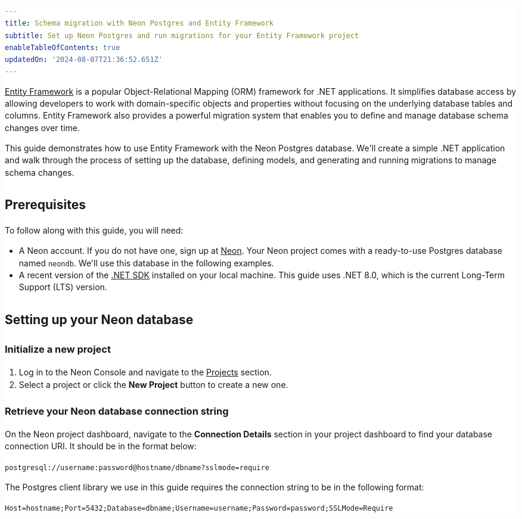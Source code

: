 ```yaml
---
title: Schema migration with Neon Postgres and Entity Framework
subtitle: Set up Neon Postgres and run migrations for your Entity Framework project
enableTableOfContents: true
updatedOn: '2024-08-07T21:36:52.651Z'
---
```


[Entity Framework](https://learn.microsoft.com/en-us/ef/) is a popular Object-Relational Mapping (ORM) framework for .NET applications. It simplifies database access by allowing developers to work with domain-specific objects and properties without focusing on the underlying database tables and columns. Entity Framework also provides a powerful migration system that enables you to define and manage database schema changes over time.

This guide demonstrates how to use Entity Framework with the Neon Postgres database. We'll create a simple .NET application and walk through the process of setting up the database, defining models, and generating and running migrations to manage schema changes.

## Prerequisites

To follow along with this guide, you will need:

- A Neon account. If you do not have one, sign up at [Neon](https://neon.tech). Your Neon project comes with a ready-to-use Postgres database named `neondb`. We'll use this database in the following examples.
- A recent version of the [.NET SDK](https://dotnet.microsoft.com/en-us/download/dotnet) installed on your local machine. This guide uses .NET 8.0, which is the current Long-Term Support (LTS) version.

## Setting up your Neon database

### Initialize a new project

1. Log in to the Neon Console and navigate to the [Projects](https://console.neon.tech/app/projects) section.
2. Select a project or click the **New Project** button to create a new one.

### Retrieve your Neon database connection string

On the Neon project dashboard, navigate to the **Connection Details** section in your project dashboard to find your database connection URI. It should be in the format below:

```
postgresql://username:password@hostname/dbname?sslmode=require
```

The Postgres client library we use in this guide requires the connection string to be in the following format:

```
Host=hostname;Port=5432;Database=dbname;Username=username;Password=password;SSLMode=Require
```
